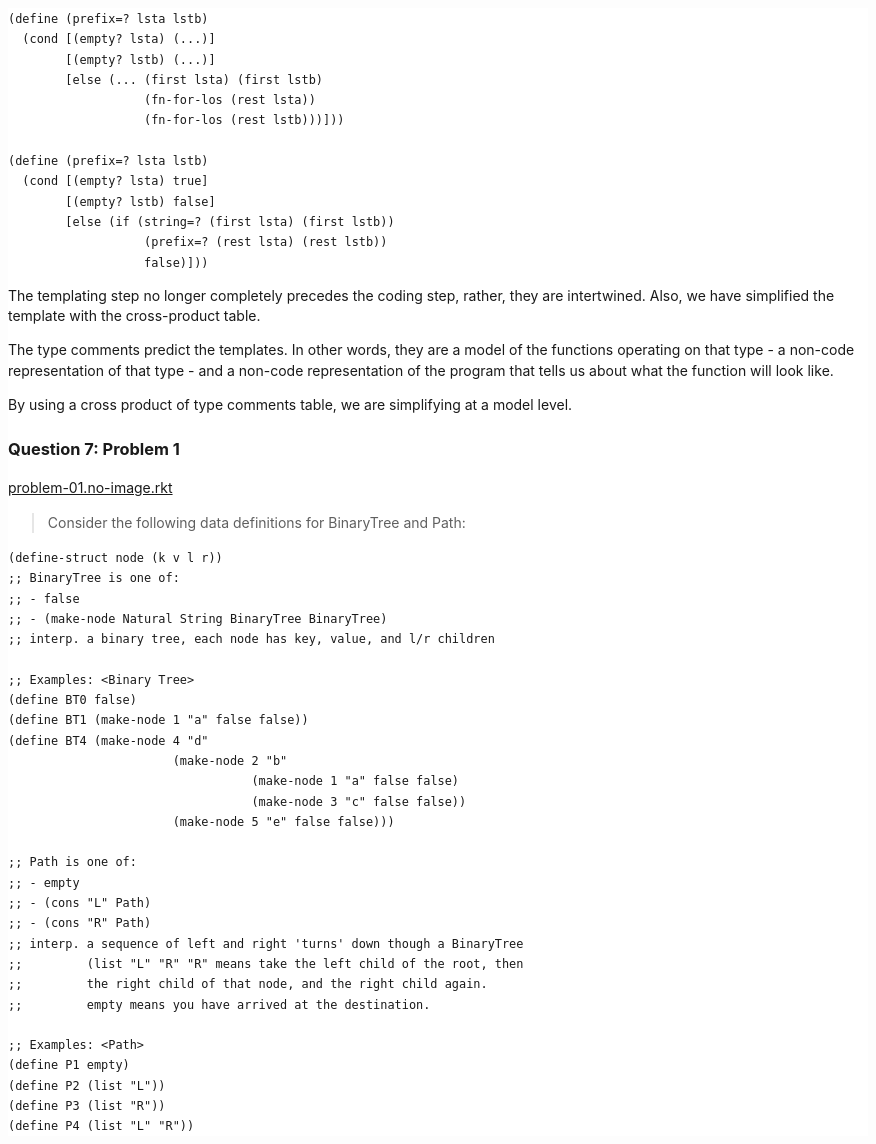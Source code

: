 ```racket
(define (prefix=? lsta lstb)
  (cond [(empty? lsta) (...)]
        [(empty? lstb) (...)]
        [else (... (first lsta) (first lstb)
                   (fn-for-los (rest lsta))
                   (fn-for-los (rest lstb)))]))

(define (prefix=? lsta lstb)
  (cond [(empty? lsta) true]
        [(empty? lstb) false]
        [else (if (string=? (first lsta) (first lstb))
                   (prefix=? (rest lsta) (rest lstb))
                   false)]))
```

The templating step no longer completely precedes the coding step, rather, they are intertwined. Also, we have simplified the template with the cross-product table.

The type comments predict the templates. In other words, they are a model of the functions operating on that type - a non-code representation of that type - and a non-code representation of the program that tells us about what the function will look like.

By using a cross product of type comments table, we are simplifying at a model level.

### Question 7: Problem 1

[problem-01.no-image.rkt](https://github.com/squxq/How-to-Code-Complex-Data/blob/week-08a/modules/week-08a/crossProductCode/problem-01.no-image.rkt)

> Consider the following data definitions for BinaryTree and Path:
> 

```racket
(define-struct node (k v l r))
;; BinaryTree is one of:
;; - false
;; - (make-node Natural String BinaryTree BinaryTree)
;; interp. a binary tree, each node has key, value, and l/r children

;; Examples: <Binary Tree>
(define BT0 false)
(define BT1 (make-node 1 "a" false false))
(define BT4 (make-node 4 "d"
                       (make-node 2 "b"
                                  (make-node 1 "a" false false)
                                  (make-node 3 "c" false false))
                       (make-node 5 "e" false false)))

;; Path is one of:
;; - empty
;; - (cons "L" Path)
;; - (cons "R" Path)
;; interp. a sequence of left and right 'turns' down though a BinaryTree
;;         (list "L" "R" "R" means take the left child of the root, then
;;         the right child of that node, and the right child again.
;;         empty means you have arrived at the destination.

;; Examples: <Path>
(define P1 empty)
(define P2 (list "L"))
(define P3 (list "R"))
(define P4 (list "L" "R"))
```
